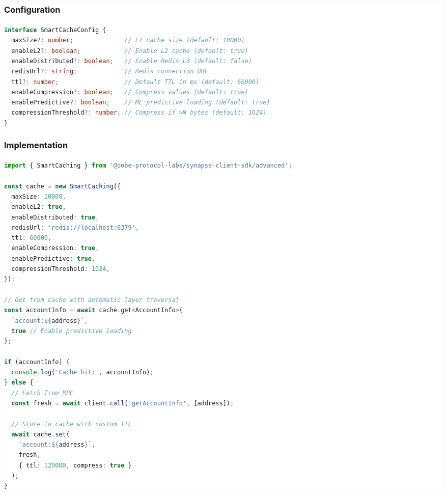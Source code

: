 ### Configuration

```typescript
interface SmartCacheConfig {
  maxSize?: number;              // L1 cache size (default: 10000)
  enableL2?: boolean;            // Enable L2 cache (default: true)
  enableDistributed?: boolean;   // Enable Redis L3 (default: false)
  redisUrl?: string;             // Redis connection URL
  ttl?: number;                  // Default TTL in ms (default: 60000)
  enableCompression?: boolean;   // Compress values (default: true)
  enablePredictive?: boolean;    // ML predictive loading (default: true)
  compressionThreshold?: number; // Compress if >N bytes (default: 1024)
}
```

### Implementation

```typescript
import { SmartCaching } from '@oobe-protocol-labs/synapse-client-sdk/advanced';

const cache = new SmartCaching({
  maxSize: 10000,
  enableL2: true,
  enableDistributed: true,
  redisUrl: 'redis://localhost:6379',
  ttl: 60000,
  enableCompression: true,
  enablePredictive: true,
  compressionThreshold: 1024,
});

// Get from cache with automatic layer traversal
const accountInfo = await cache.get<AccountInfo>(
  `account:${address}`,
  true // Enable predictive loading
);

if (accountInfo) {
  console.log('Cache hit:', accountInfo);
} else {
  // Fetch from RPC
  const fresh = await client.call('getAccountInfo', [address]);
  
  // Store in cache with custom TTL
  await cache.set(
    `account:${address}`,
    fresh,
    { ttl: 120000, compress: true }
  );
}
```
